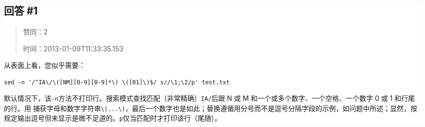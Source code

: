 ## 回答 #1

> 赞同：2
> 
> 时间：2013-01-09T11:33:35.153

从表面上看，您似乎需要：

```
sed -n '/^IA\/\([NM][0-9][0-9]*\) \([01]\)$/ s//\1;\2/p' test.txt 
```

默认情况下，该`-n`方法不打印行。搜索模式查找匹配（非常精确）`IA/`后跟 N 或 M 和一个或多个数字、一个空格、一个数字 0 或 1 和行尾的行。用 捕获字母和数字字符串`\(...\)`，最后一个数字也是如此；替换遵循用分号而不是逗号分隔字段的示例，如问题中所述；显然，按规定输出逗号但未显示是微不足道的。`p`仅当匹配时才打印该行（尾随）。

